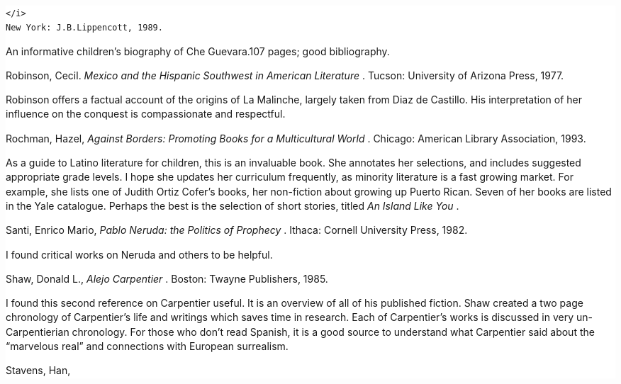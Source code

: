     </i>
    New York: J.B.Lippencott, 1989.
   </p>
   <p>
    An informative children’s biography of Che Guevara.107 pages; good bibliography.
   </p>
   <p>
    Robinson, Cecil.
    <i>
     Mexico and the Hispanic Southwest in American Literature
    </i>
    . Tucson: University of Arizona Press, 1977.
   </p>
   <p>
    Robinson offers a factual account of the origins of La Malinche, largely taken from Diaz de Castillo. His interpretation of her influence on the conquest is compassionate and respectful.
   </p>
   <p>
    Rochman, Hazel,
    <i>
     Against Borders: Promoting Books for a Multicultural World
    </i>
    . Chicago: American Library Association, 1993.
   </p>
   <p>
    As
    <b>
    </b>
    a guide to Latino literature for children, this is an invaluable book. She annotates her selections, and includes suggested appropriate grade levels. I hope she updates her curriculum frequently, as minority literature is a fast growing market. For example, she lists one of Judith Ortiz Cofer’s books, her non-fiction about growing up Puerto Rican. Seven of her books are listed in the Yale catalogue. Perhaps the best is the selection of short stories, titled
    <i>
     An Island Like You
    </i>
    .
   </p>
   <p>
    Santi, Enrico Mario,
    <i>
     Pablo Neruda: the Politics of Prophecy
    </i>
    . Ithaca: Cornell University Press, 1982.
   </p>
   <p>
    I found critical works on Neruda and others to be helpful.
   </p>
   <p>
    Shaw, Donald L.,
    <i>
     Alejo Carpentier
    </i>
    . Boston: Twayne Publishers, 1985.
   </p>
   <p>
    I found this second reference on Carpentier useful. It is an overview of all of his published fiction. Shaw created a two page chronology of Carpentier’s life and writings which saves time in research. Each of Carpentier’s works is discussed in very un-Carpentierian chronology. For those who don’t read Spanish, it is a good source to understand what Carpentier said about the “marvelous real” and connections with European surrealism.
   </p>
   <p>
    Stavens, Han,